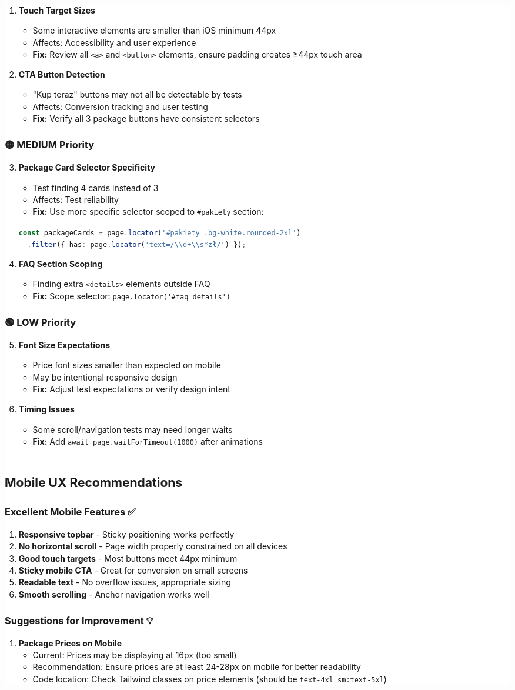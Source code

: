 1. **Touch Target Sizes**
   - Some interactive elements are smaller than iOS minimum 44px
   - Affects: Accessibility and user experience
   - **Fix:** Review all `<a>` and `<button>` elements, ensure padding creates ≥44px touch area

2. **CTA Button Detection**
   - "Kup teraz" buttons may not all be detectable by tests
   - Affects: Conversion tracking and user testing
   - **Fix:** Verify all 3 package buttons have consistent selectors

### 🟡 MEDIUM Priority

3. **Package Card Selector Specificity**
   - Test finding 4 cards instead of 3
   - Affects: Test reliability
   - **Fix:** Use more specific selector scoped to `#pakiety` section:
   ```typescript
   const packageCards = page.locator('#pakiety .bg-white.rounded-2xl')
     .filter({ has: page.locator('text=/\\d+\\s*zł/') });
   ```

4. **FAQ Section Scoping**
   - Finding extra `<details>` elements outside FAQ
   - **Fix:** Scope selector: `page.locator('#faq details')`

### 🟢 LOW Priority

5. **Font Size Expectations**
   - Price font sizes smaller than expected on mobile
   - May be intentional responsive design
   - **Fix:** Adjust test expectations or verify design intent

6. **Timing Issues**
   - Some scroll/navigation tests may need longer waits
   - **Fix:** Add `await page.waitForTimeout(1000)` after animations

---

## Mobile UX Recommendations

### Excellent Mobile Features ✅
1. **Responsive topbar** - Sticky positioning works perfectly
2. **No horizontal scroll** - Page width properly constrained on all devices
3. **Good touch targets** - Most buttons meet 44px minimum
4. **Sticky mobile CTA** - Great for conversion on small screens
5. **Readable text** - No overflow issues, appropriate sizing
6. **Smooth scrolling** - Anchor navigation works well

### Suggestions for Improvement 💡

1. **Package Prices on Mobile**
   - Current: Prices may be displaying at 16px (too small)
   - Recommendation: Ensure prices are at least 24-28px on mobile for better readability
   - Code location: Check Tailwind classes on price elements (should be `text-4xl sm:text-5xl`)
